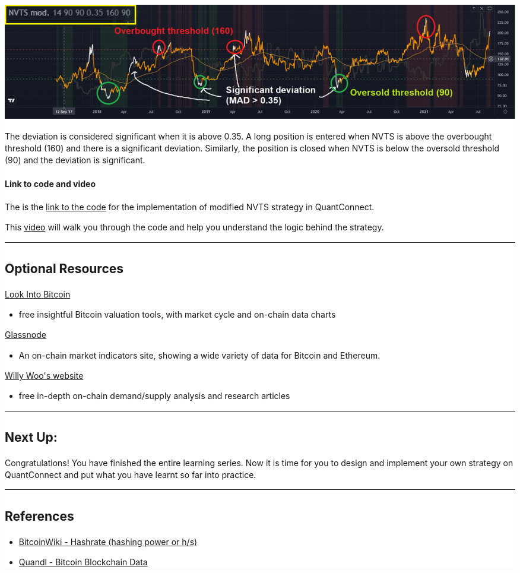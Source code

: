 
![NVTS deviation](./img/nvts_deviation.png)

The deviation is considered significant when it is above 0.35. A long position is entered when NVTS is above the overbought threshold (160) and there is a significant deviation. Similarly, the position is closed when NVTS is below the oversold threshold (90) and the deviation is significant.


#### Link to code and video

The is the [link to the code](https://github.com/TonyTang1997/hku-crypto-algo-trading-research/blob/main/algos/onchain_analysis/nvts.py) for the implementation of modified NVTS strategy in QuantConnect.

This [video](https://drive.google.com/file/d/1eYvklEqCDjRoB3nhHJhHbVmSJopQswA8/view?usp=sharing) will walk you through the code and help you understand the logic behind the strategy.

---

## Optional Resources

[Look Into Bitcoin](https://www.lookintobitcoin.com/charts/)
- free insightful Bitcoin valuation tools, with market cycle and on-chain data charts

[Glassnode](https://glassnode.com/)
- An on-chain market indicators site, showing a wide variety of data for Bitcoin and Ethereum.

[Willy Woo's website](https://woobull.com/)
-  free in-depth on-chain demand/supply analysis and research articles

---

## Next Up:

Congratulations! You have finished the entire learning series. Now it is time for you to design and implement your own strategy on QuantConnect and put what you have learnt so far into practice.

---

## References

- [BitcoinWiki - Hashrate (hashing power or h/s)](https://en.bitcoinwiki.org/wiki/Hashrate)

- [Quandl - Bitcoin Blockchain Data](https://www.quandl.com/data/BCHAIN/)
